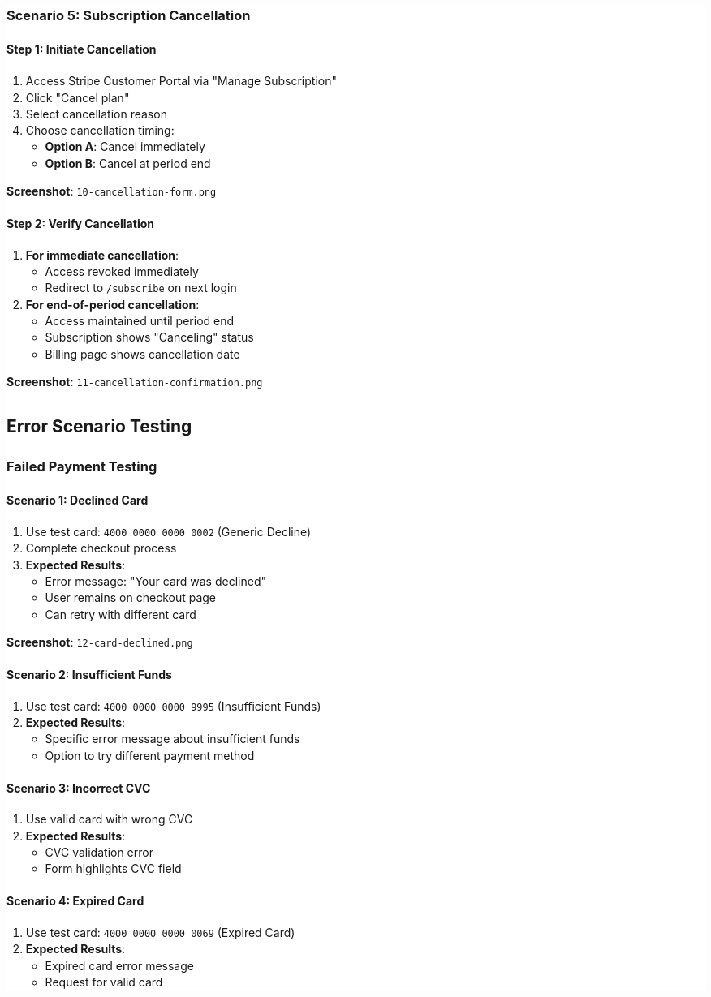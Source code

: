 ### Scenario 5: Subscription Cancellation

#### Step 1: Initiate Cancellation
1. Access Stripe Customer Portal via "Manage Subscription"
2. Click "Cancel plan"
3. Select cancellation reason
4. Choose cancellation timing:
   - **Option A**: Cancel immediately
   - **Option B**: Cancel at period end

**Screenshot**: `10-cancellation-form.png`

#### Step 2: Verify Cancellation
1. **For immediate cancellation**:
   - Access revoked immediately
   - Redirect to `/subscribe` on next login
2. **For end-of-period cancellation**:
   - Access maintained until period end
   - Subscription shows "Canceling" status
   - Billing page shows cancellation date

**Screenshot**: `11-cancellation-confirmation.png`

## Error Scenario Testing

### Failed Payment Testing

#### Scenario 1: Declined Card
1. Use test card: `4000 0000 0000 0002` (Generic Decline)
2. Complete checkout process
3. **Expected Results**:
   - Error message: "Your card was declined"
   - User remains on checkout page
   - Can retry with different card

**Screenshot**: `12-card-declined.png`

#### Scenario 2: Insufficient Funds
1. Use test card: `4000 0000 0000 9995` (Insufficient Funds)
2. **Expected Results**:
   - Specific error message about insufficient funds
   - Option to try different payment method

#### Scenario 3: Incorrect CVC
1. Use valid card with wrong CVC
2. **Expected Results**:
   - CVC validation error
   - Form highlights CVC field

#### Scenario 4: Expired Card
1. Use test card: `4000 0000 0000 0069` (Expired Card)
2. **Expected Results**:
   - Expired card error message
   - Request for valid card
